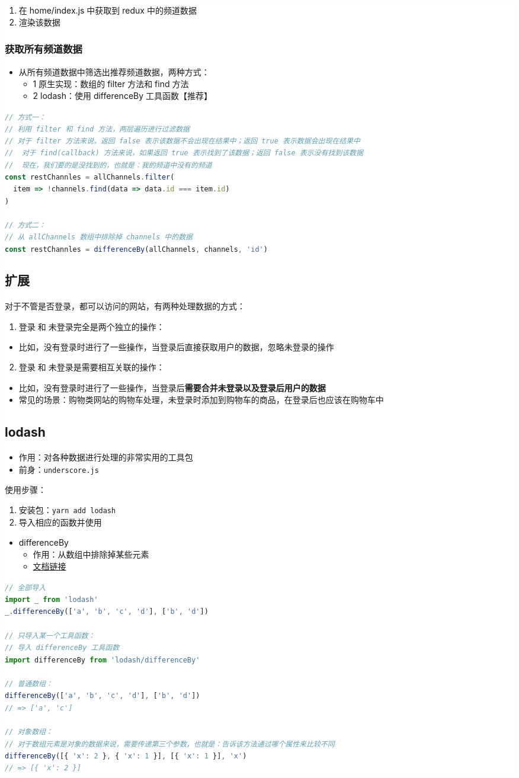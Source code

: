 1. 在 home/index.js 中获取到 redux 中的频道数据
2. 渲染该数据

### 获取所有频道数据

- 从所有频道数据中筛选出推荐频道数据，两种方式：
  - 1 原生实现：数组的 filter 方法和 find 方法
  - 2 lodash：使用 differenceBy 工具函数【推荐】

```js
// 方式一：
// 利用 filter 和 find 方法，两层遍历进行过滤数据
// 对于 filter 方法来说，返回 false 表示该数据不会出现在结果中；返回 true 表示数据会出现在结果中
//  对于 find(callback) 方法来说，如果返回 true 表示找到了该数据；返回 false 表示没有找到该数据
//  现在，我们要的是没找到的，也就是：我的频道中没有的频道
const restChannles = allChannels.filter(
  item => !channels.find(data => data.id === item.id)
)

// 方式二：
// 从 allChannels 数组中排除掉 channels 中的数据
const restChannles = differenceBy(allChannels, channels, 'id')
```

## 扩展

对于不管是否登录，都可以访问的网站，有两种处理数据的方式：

1. 登录 和 未登录完全是两个独立的操作：
  - 比如，没有登录时进行了一些操作，当登录后直接获取用户的数据，忽略未登录的操作
2. 登录 和 未登录是需要相互关联的操作：
  - 比如，没有登录时进行了一些操作，当登录后**需要合并未登录以及登录后用户的数据**
  - 常见的场景：购物类网站的购物车处理，未登录时添加到购物车的商品，在登录后也应该在购物车中

## lodash

- 作用：对各种数据进行处理的非常实用的工具包
- 前身：`underscore.js`

使用步骤：

1. 安装包：`yarn add lodash`
2. 导入相应的函数并使用

- differenceBy
  - 作用：从数组中排除掉某些元素
  - [文档链接](https://www.lodashjs.com/docs/lodash.differenceBy)

```js
// 全部导入
import _ from 'lodash'
_.differenceBy(['a', 'b', 'c', 'd'], ['b', 'd'])

// 只导入某一个工具函数：
// 导入 differenceBy 工具函数
import differenceBy from 'lodash/differenceBy'

// 普通数组：
differenceBy(['a', 'b', 'c', 'd'], ['b', 'd'])
// => ['a', 'c']

// 对象数组：
// 对于数组元素是对象的数据来说，需要传递第三个参数，也就是：告诉该方法通过哪个属性来比较不同
differenceBy([{ 'x': 2 }, { 'x': 1 }], [{ 'x': 1 }], 'x')
// => [{ 'x': 2 }]
```
